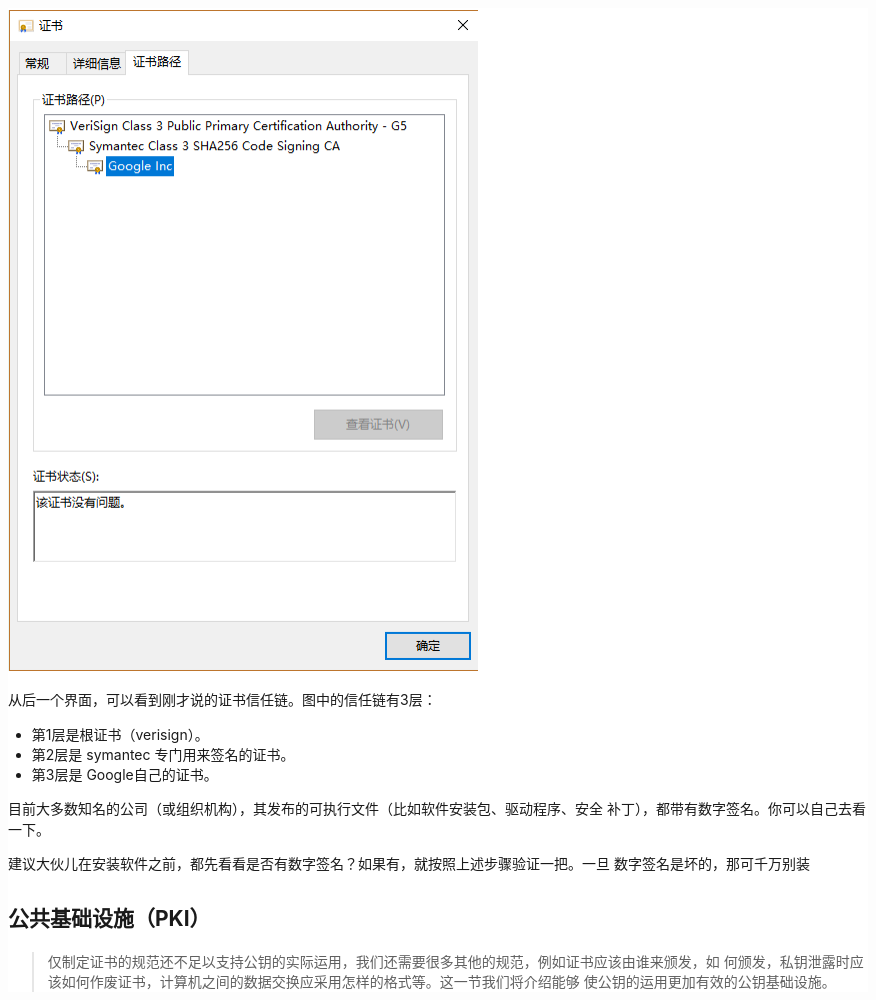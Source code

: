 ![image-20210413152031169](assets/image-20210413152031169.png)

从后一个界面，可以看到刚才说的证书信任链。图中的信任链有3层： 

- 第1层是根证书（verisign）。 
- 第2层是 symantec 专门用来签名的证书。 
- 第3层是 Google自己的证书。 

目前大多数知名的公司（或组织机构），其发布的可执行文件（比如软件安装包、驱动程序、安全 补丁），都带有数字签名。你可以自己去看一下。 

建议大伙儿在安装软件之前，都先看看是否有数字签名？如果有，就按照上述步骤验证一把。一旦 数字签名是坏的，那可千万别装





## 公共基础设施（PKI）

> 仅制定证书的规范还不足以支持公钥的实际运用，我们还需要很多其他的规范，例如证书应该由谁来颁发，如 何颁发，私钥泄露时应该如何作废证书，计算机之间的数据交换应采用怎样的格式等。这一节我们将介绍能够 使公钥的运用更加有效的公钥基础设施。
